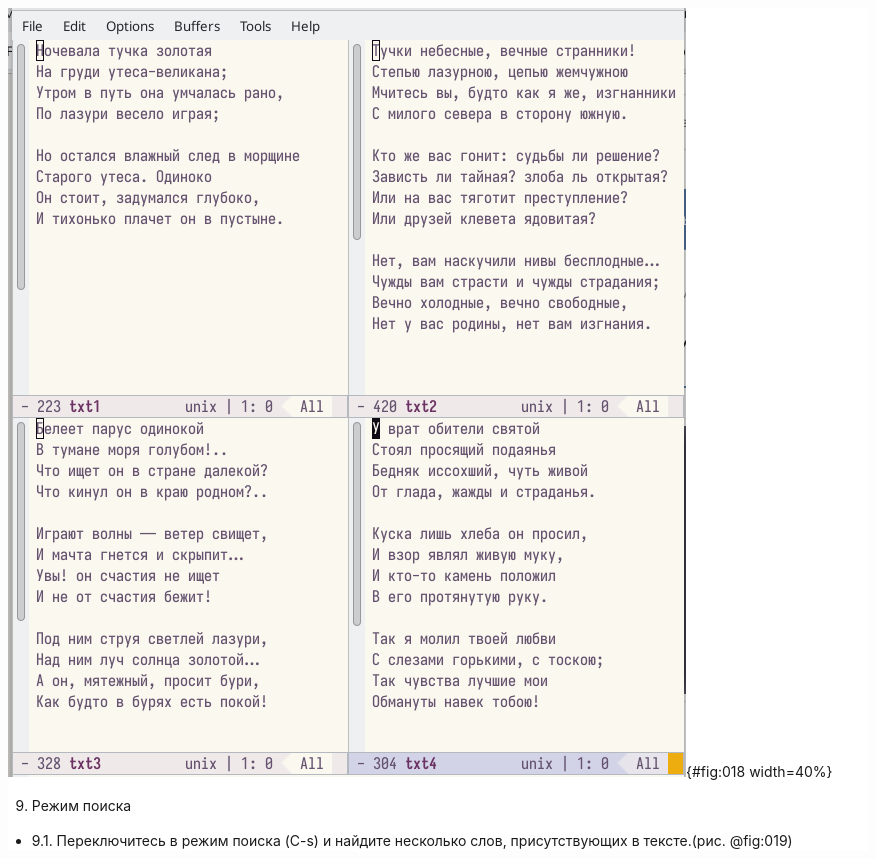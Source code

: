 ![Новые файлы](image/18.png){#fig:018 width=40%}

9. Режим поиска

- 9.1. Переключитесь в режим поиска (C-s) и найдите несколько слов, присутствующих в тексте.(рис. @fig:019)
